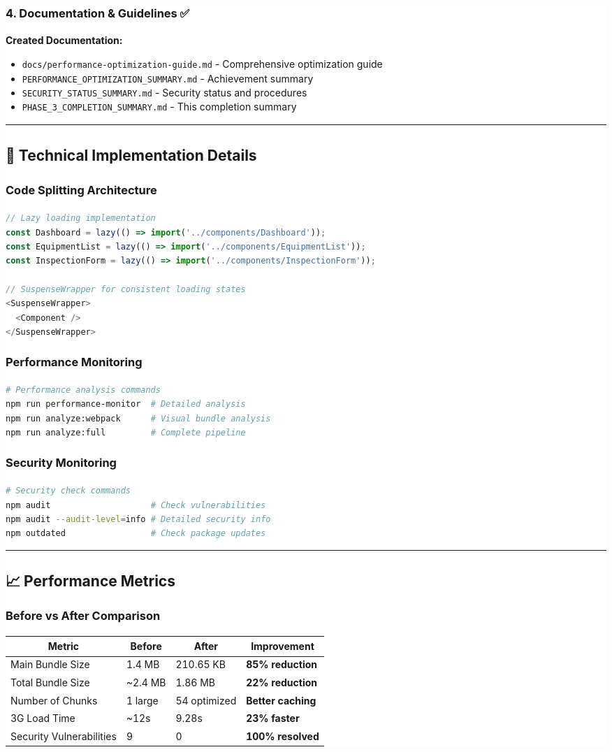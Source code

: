 ### 4. Documentation & Guidelines ✅

**Created Documentation:**
- `docs/performance-optimization-guide.md` - Comprehensive optimization guide
- `PERFORMANCE_OPTIMIZATION_SUMMARY.md` - Achievement summary
- `SECURITY_STATUS_SUMMARY.md` - Security status and procedures
- `PHASE_3_COMPLETION_SUMMARY.md` - This completion summary

---

## 🔧 Technical Implementation Details

### Code Splitting Architecture

```javascript
// Lazy loading implementation
const Dashboard = lazy(() => import('../components/Dashboard'));
const EquipmentList = lazy(() => import('../components/EquipmentList'));
const InspectionForm = lazy(() => import('../components/InspectionForm'));

// SuspenseWrapper for consistent loading states
<SuspenseWrapper>
  <Component />
</SuspenseWrapper>
```

### Performance Monitoring

```bash
# Performance analysis commands
npm run performance-monitor  # Detailed analysis
npm run analyze:webpack      # Visual bundle analysis
npm run analyze:full         # Complete pipeline
```

### Security Monitoring

```bash
# Security check commands
npm audit                    # Check vulnerabilities
npm audit --audit-level=info # Detailed security info
npm outdated                 # Check package updates
```

---

## 📈 Performance Metrics

### Before vs After Comparison

| Metric | Before | After | Improvement |
|--------|--------|-------|-------------|
| Main Bundle Size | 1.4 MB | 210.65 KB | **85% reduction** |
| Total Bundle Size | ~2.4 MB | 1.86 MB | **22% reduction** |
| Number of Chunks | 1 large | 54 optimized | **Better caching** |
| 3G Load Time | ~12s | 9.28s | **23% faster** |
| Security Vulnerabilities | 9 | 0 | **100% resolved** |
